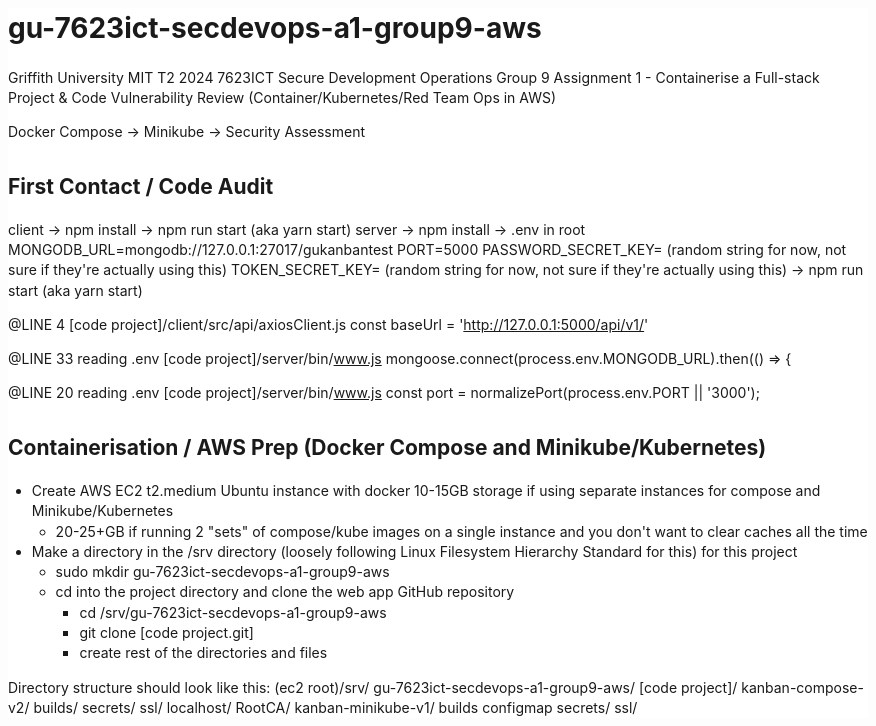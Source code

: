 # gu-7623ict-secdevops-a1-group9-aws 

Griffith University MIT T2 2024
7623ICT Secure Development Operations
Group 9
Assignment 1 - Containerise a Full-stack Project & Code Vulnerability Review
(Container/Kubernetes/Red Team Ops in AWS)

Docker Compose -> Minikube -> Security Assessment


## First Contact / Code Audit

client
    -> npm install
    -> npm run start (aka yarn start)
server
    -> npm install
    -> .env in root
        MONGODB_URL=mongodb://127.0.0.1:27017/gukanbantest
        PORT=5000
        PASSWORD_SECRET_KEY= (random string for now, not sure if they're actually using this)
        TOKEN_SECRET_KEY= (random string for now, not sure if they're actually using this)
    -> npm run start (aka yarn start)

@LINE 4 [code project]/client/src/api/axiosClient.js
    const baseUrl = 'http://127.0.0.1:5000/api/v1/'

@LINE 33 reading .env [code project]/server/bin/www.js
    mongoose.connect(process.env.MONGODB_URL).then(() => {

@LINE 20 reading .env [code project]/server/bin/www.js
    const port = normalizePort(process.env.PORT || '3000');


## Containerisation / AWS Prep (Docker Compose and Minikube/Kubernetes)

- Create AWS EC2 t2.medium Ubuntu instance with docker 10-15GB storage if using separate instances for compose and Minikube/Kubernetes
    - 20-25+GB if running 2 "sets" of compose/kube images on a single instance and you don't want to clear caches all the time
- Make a directory in the /srv directory (loosely following Linux Filesystem Hierarchy Standard for this) for this project
    - sudo mkdir gu-7623ict-secdevops-a1-group9-aws
    - cd into the project directory and clone the web app GitHub repository
        - cd /srv/gu-7623ict-secdevops-a1-group9-aws
        - git clone [code project.git]
        - create rest of the directories and files

Directory structure should look like this:
(ec2 root)/srv/
    gu-7623ict-secdevops-a1-group9-aws/
        [code project]/
        kanban-compose-v2/
            builds/
            secrets/
                ssl/
                    localhost/
                    RootCA/
        kanban-minikube-v1/
            builds
            configmap
            secrets/
                ssl/